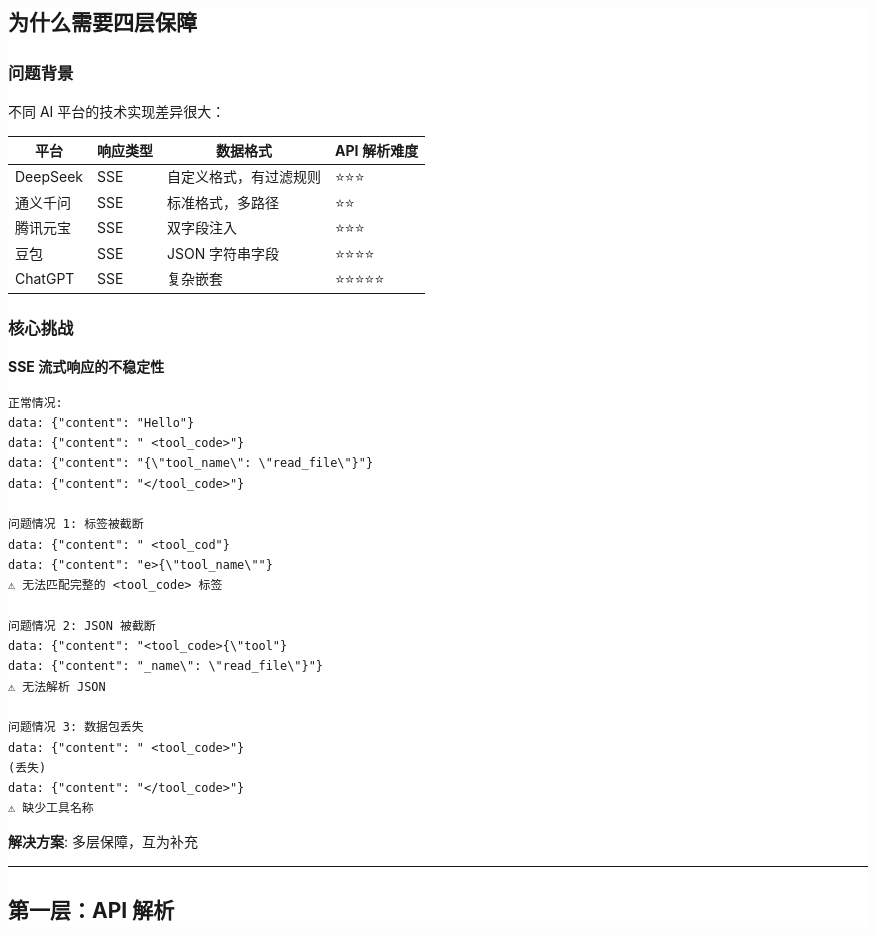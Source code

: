 
## 为什么需要四层保障

### 问题背景

不同 AI 平台的技术实现差异很大：

| 平台 | 响应类型 | 数据格式 | API 解析难度 |
|------|----------|----------|--------------|
| DeepSeek | SSE | 自定义格式，有过滤规则 | ⭐⭐⭐ |
| 通义千问 | SSE | 标准格式，多路径 | ⭐⭐ |
| 腾讯元宝 | SSE | 双字段注入 | ⭐⭐⭐ |
| 豆包 | SSE | JSON 字符串字段 | ⭐⭐⭐⭐ |
| ChatGPT | SSE | 复杂嵌套 | ⭐⭐⭐⭐⭐ |

### 核心挑战

**SSE 流式响应的不稳定性**

```
正常情况:
data: {"content": "Hello"}
data: {"content": " <tool_code>"}
data: {"content": "{\"tool_name\": \"read_file\"}"}
data: {"content": "</tool_code>"}

问题情况 1: 标签被截断
data: {"content": " <tool_cod"}
data: {"content": "e>{\"tool_name\""}
⚠️ 无法匹配完整的 <tool_code> 标签

问题情况 2: JSON 被截断
data: {"content": "<tool_code>{\"tool"}
data: {"content": "_name\": \"read_file\"}"}
⚠️ 无法解析 JSON

问题情况 3: 数据包丢失
data: {"content": " <tool_code>"}
(丢失)
data: {"content": "</tool_code>"}
⚠️ 缺少工具名称
```

**解决方案**: 多层保障，互为补充

---

## 第一层：API 解析
